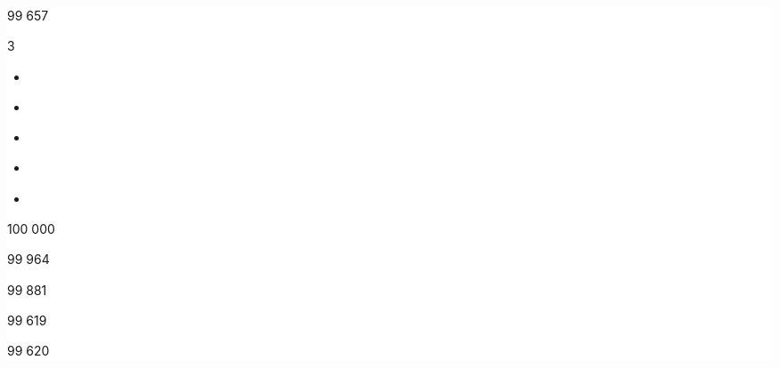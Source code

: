 </td>
      <td width="51">

99 657

</td>
    </tr>
    <tr>
      <td width="51">

3

</td>
      <td width="51">

-

</td>
      <td width="51">

-

</td>
      <td width="51">

-

</td>
      <td width="51">

-

</td>
      <td width="51">

-

</td>
      <td width="51">

100 000

</td>
      <td width="51">

99 964

</td>
      <td width="51">

99 881

</td>
      <td width="51">

99 619

</td>
      <td width="51">

99 620

